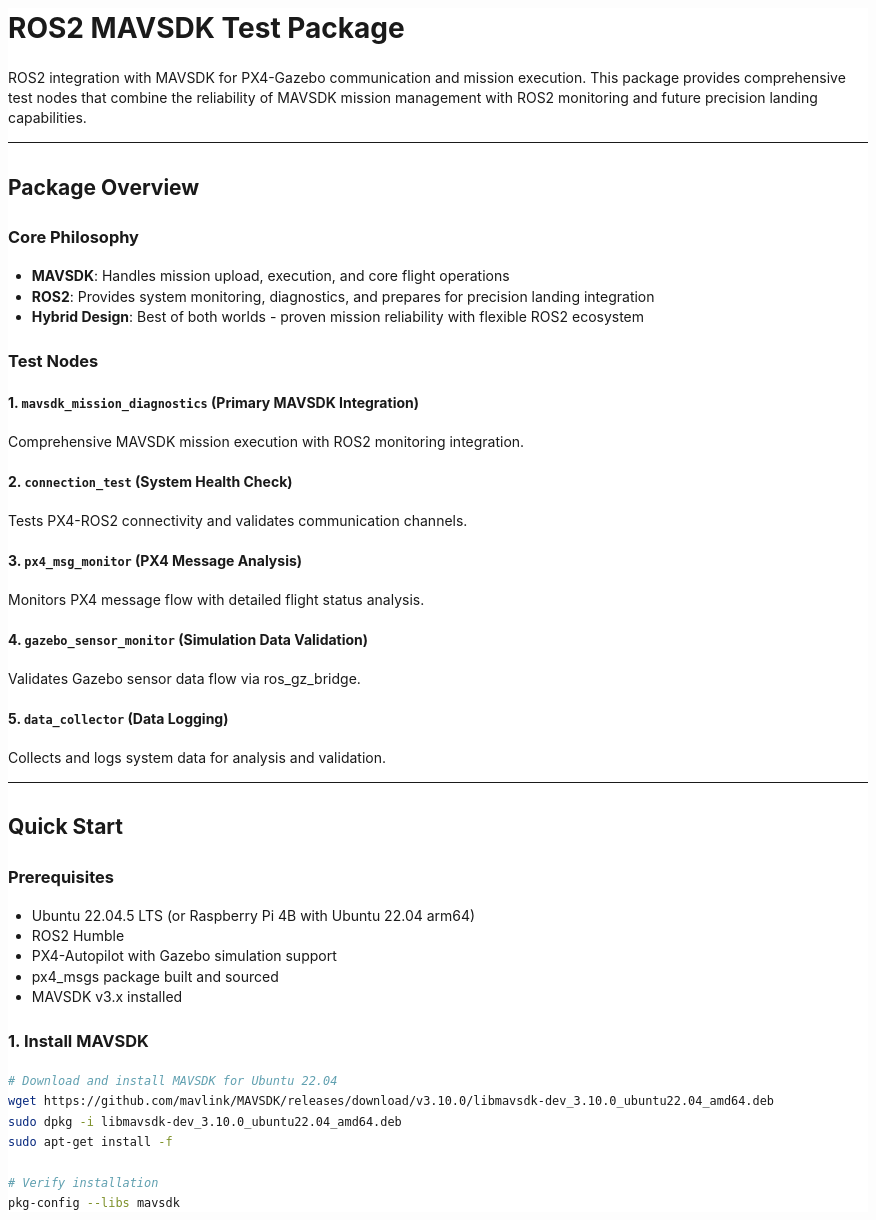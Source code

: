# ROS2 MAVSDK Test Package

ROS2 integration with MAVSDK for PX4-Gazebo communication and mission execution. This package provides comprehensive test nodes that combine the reliability of MAVSDK mission management with ROS2 monitoring and future precision landing capabilities.

-----

## Package Overview

### Core Philosophy
- **MAVSDK**: Handles mission upload, execution, and core flight operations
- **ROS2**: Provides system monitoring, diagnostics, and prepares for precision landing integration
- **Hybrid Design**: Best of both worlds - proven mission reliability with flexible ROS2 ecosystem

### Test Nodes

#### 1. `mavsdk_mission_diagnostics` (Primary MAVSDK Integration)
Comprehensive MAVSDK mission execution with ROS2 monitoring integration.

#### 2. `connection_test` (System Health Check)
Tests PX4-ROS2 connectivity and validates communication channels.

#### 3. `px4_msg_monitor` (PX4 Message Analysis)
Monitors PX4 message flow with detailed flight status analysis.

#### 4. `gazebo_sensor_monitor` (Simulation Data Validation)
Validates Gazebo sensor data flow via ros_gz_bridge.

#### 5. `data_collector` (Data Logging)
Collects and logs system data for analysis and validation.

-----

## Quick Start

### Prerequisites

- Ubuntu 22.04.5 LTS (or Raspberry Pi 4B with Ubuntu 22.04 arm64)
- ROS2 Humble
- PX4-Autopilot with Gazebo simulation support
- px4_msgs package built and sourced
- MAVSDK v3.x installed

### 1. Install MAVSDK

```bash
# Download and install MAVSDK for Ubuntu 22.04
wget https://github.com/mavlink/MAVSDK/releases/download/v3.10.0/libmavsdk-dev_3.10.0_ubuntu22.04_amd64.deb
sudo dpkg -i libmavsdk-dev_3.10.0_ubuntu22.04_amd64.deb
sudo apt-get install -f

# Verify installation
pkg-config --libs mavsdk
```
